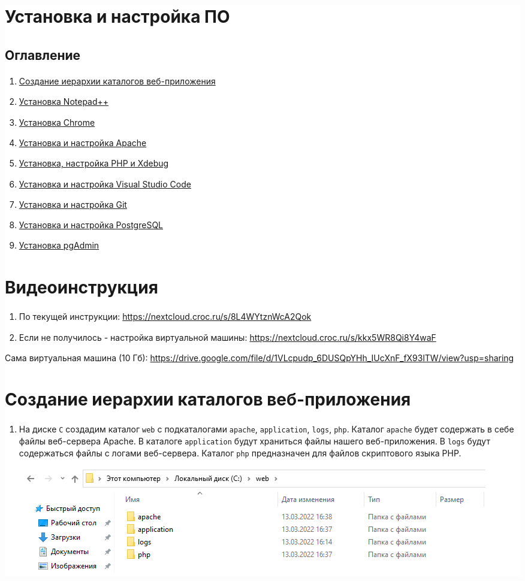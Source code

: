 # Установка и настройка ПО

## Оглавление

1. [Создание иерархии каталогов веб-приложения](#создание-иерархии-каталогов-веб-приложения)

2. [Установка Notepad++](#установка-notepad)

3. [Установка Chrome](#установка-chrome)

4. [Установка и настройка Apache](#установка-и-настройка-apache)

5. [Установка, настройка PHP и Xdebug](#установка-настройка-php-и-xdebug)

6. [Установка и настройка Visual Studio Code](#установка-и-настройка-visual-studio-code)

7. [Установка и настройка Git](#установка-и-настройка-git)

8. [Установка и настройка PostgreSQL](#установка-и-настройка-postgresql)

9. [Установка pgAdmin](#установка-pgadmin)

# Видеоинструкция
1) По текущей инструкции:
https://nextcloud.croc.ru/s/8L4WYtznWcA2Qok

2) Если не получилось - настройка виртуальной машины:
https://nextcloud.croc.ru/s/kkx5WR8Qi8Y4waF

Сама виртуальная машина (10 Гб):
https://drive.google.com/file/d/1VLcpudp_6DUSQpYHh_IUcXnF_fX93lTW/view?usp=sharing


# Создание иерархии каталогов веб-приложения


1. На диске `C` создадим каталог `web` с подкаталогами `apache`, `application`,
`logs`, `php`. Каталог `apache` будет содержать в себе файлы веб-сервера Apache. 
В каталоге `application` будут храниться файлы нашего веб-приложения. В `logs` 
будут содержаться файлы с логами веб-сервера. Каталог `php` предназначен для 
файлов скриптового языка PHP.

    ![Создание каталога web](images/web-folder.png)
